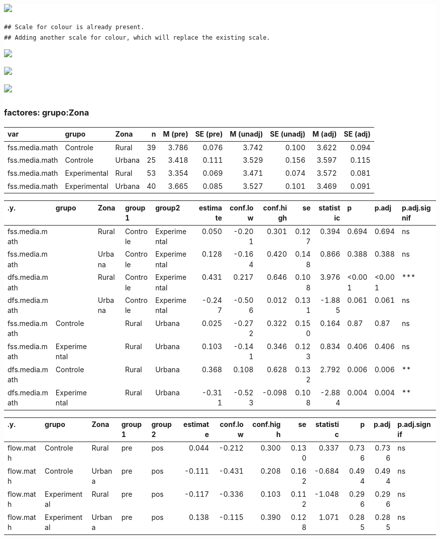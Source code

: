 ![](C:/Users/geise/OneDrive/Workspace/WordGen-Stari-2/results/wordgen-flow.math-Serie-9-ano_files/figure-gfm/unnamed-chunk-32-1.png)

    ## Scale for colour is already present.
    ## Adding another scale for colour, which will replace the existing scale.

![](C:/Users/geise/OneDrive/Workspace/WordGen-Stari-2/results/wordgen-flow.math-Serie-9-ano_files/figure-gfm/unnamed-chunk-33-1.png)

![](C:/Users/geise/OneDrive/Workspace/WordGen-Stari-2/results/wordgen-flow.math-Serie-9-ano_files/figure-gfm/unnamed-chunk-35-1.png)

![](C:/Users/geise/OneDrive/Workspace/WordGen-Stari-2/results/wordgen-flow.math-Serie-9-ano_files/figure-gfm/unnamed-chunk-37-1.png)

### factores: **grupo:Zona**

| var            | grupo        | Zona   |   n | M (pre) | SE (pre) | M (unadj) | SE (unadj) | M (adj) | SE (adj) |
|:---------------|:-------------|:-------|----:|--------:|---------:|----------:|-----------:|--------:|---------:|
| fss.media.math | Controle     | Rural  |  39 |   3.786 |    0.076 |     3.742 |      0.100 |   3.622 |    0.094 |
| fss.media.math | Controle     | Urbana |  25 |   3.418 |    0.111 |     3.529 |      0.156 |   3.597 |    0.115 |
| fss.media.math | Experimental | Rural  |  53 |   3.354 |    0.069 |     3.471 |      0.074 |   3.572 |    0.081 |
| fss.media.math | Experimental | Urbana |  40 |   3.665 |    0.085 |     3.527 |      0.101 |   3.469 |    0.091 |

| .y.            | grupo        | Zona   | group1   | group2       | estimate | conf.low | conf.high |    se | statistic | p       | p.adj   | p.adj.signif |
|:---------------|:-------------|:-------|:---------|:-------------|---------:|---------:|----------:|------:|----------:|:--------|:--------|:-------------|
| fss.media.math |              | Rural  | Controle | Experimental |    0.050 |   -0.201 |     0.301 | 0.127 |     0.394 | 0.694   | 0.694   | ns           |
| fss.media.math |              | Urbana | Controle | Experimental |    0.128 |   -0.164 |     0.420 | 0.148 |     0.866 | 0.388   | 0.388   | ns           |
| dfs.media.math |              | Rural  | Controle | Experimental |    0.431 |    0.217 |     0.646 | 0.108 |     3.976 | \<0.001 | \<0.001 | \*\*\*       |
| dfs.media.math |              | Urbana | Controle | Experimental |   -0.247 |   -0.506 |     0.012 | 0.131 |    -1.885 | 0.061   | 0.061   | ns           |
| fss.media.math | Controle     |        | Rural    | Urbana       |    0.025 |   -0.272 |     0.322 | 0.150 |     0.164 | 0.87    | 0.87    | ns           |
| fss.media.math | Experimental |        | Rural    | Urbana       |    0.103 |   -0.141 |     0.346 | 0.123 |     0.834 | 0.406   | 0.406   | ns           |
| dfs.media.math | Controle     |        | Rural    | Urbana       |    0.368 |    0.108 |     0.628 | 0.132 |     2.792 | 0.006   | 0.006   | \*\*         |
| dfs.media.math | Experimental |        | Rural    | Urbana       |   -0.311 |   -0.523 |    -0.098 | 0.108 |    -2.884 | 0.004   | 0.004   | \*\*         |

| .y.       | grupo        | Zona   | group1 | group2 | estimate | conf.low | conf.high |    se | statistic |     p | p.adj | p.adj.signif |
|:----------|:-------------|:-------|:-------|:-------|---------:|---------:|----------:|------:|----------:|------:|------:|:-------------|
| flow.math | Controle     | Rural  | pre    | pos    |    0.044 |   -0.212 |     0.300 | 0.130 |     0.337 | 0.736 | 0.736 | ns           |
| flow.math | Controle     | Urbana | pre    | pos    |   -0.111 |   -0.431 |     0.208 | 0.162 |    -0.684 | 0.494 | 0.494 | ns           |
| flow.math | Experimental | Rural  | pre    | pos    |   -0.117 |   -0.336 |     0.103 | 0.112 |    -1.048 | 0.296 | 0.296 | ns           |
| flow.math | Experimental | Urbana | pre    | pos    |    0.138 |   -0.115 |     0.390 | 0.128 |     1.071 | 0.285 | 0.285 | ns           |
